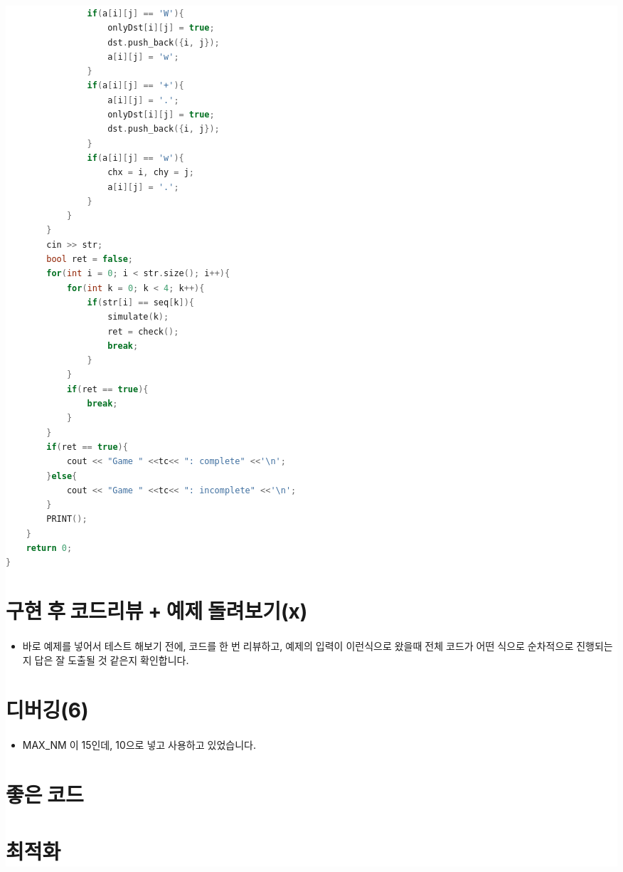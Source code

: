 ```cpp
                if(a[i][j] == 'W'){
                    onlyDst[i][j] = true;
                    dst.push_back({i, j});
                    a[i][j] = 'w';
                }
                if(a[i][j] == '+'){
                    a[i][j] = '.';
                    onlyDst[i][j] = true;
                    dst.push_back({i, j});
                }
                if(a[i][j] == 'w'){
                    chx = i, chy = j;
                    a[i][j] = '.';
                }
            }
        }
        cin >> str;
        bool ret = false;
        for(int i = 0; i < str.size(); i++){
            for(int k = 0; k < 4; k++){
                if(str[i] == seq[k]){
                    simulate(k);
                    ret = check();
                    break;
                }
            }
            if(ret == true){
                break;
            }
        }
        if(ret == true){
            cout << "Game " <<tc<< ": complete" <<'\n';
        }else{
            cout << "Game " <<tc<< ": incomplete" <<'\n';
        }
        PRINT();
    }
    return 0;
}
```


# 구현 후 코드리뷰 + 예제 돌려보기(x)
- 바로 예제를 넣어서 테스트 해보기 전에, 코드를 한 번 리뷰하고, 예제의 입력이 이런식으로 왔을때
  전체 코드가 어떤 식으로 순차적으로 진행되는지 답은 잘 도출될 것 같은지 확인합니다.

# 디버깅(6)
- MAX_NM 이 15인데, 10으로 넣고 사용하고 있었습니다.

# 좋은 코드

# 최적화
